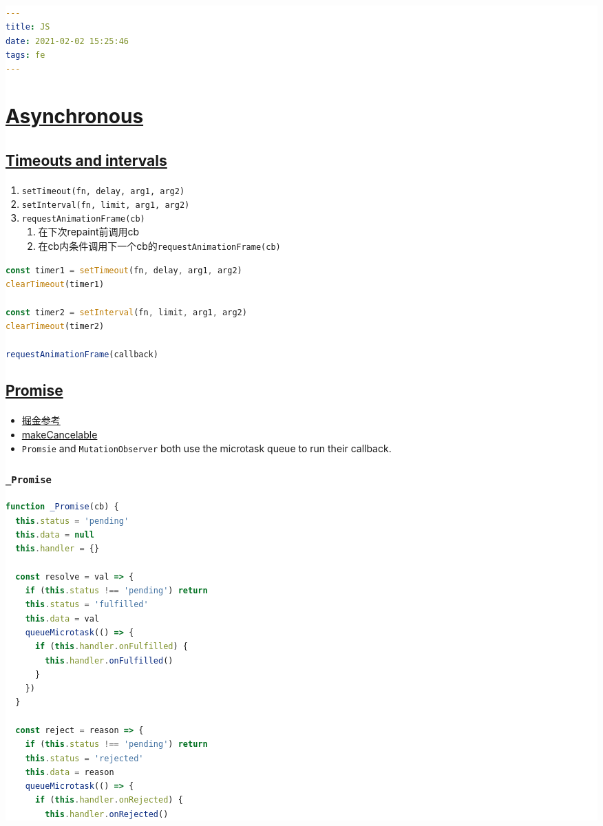 ```yaml
---
title: JS
date: 2021-02-02 15:25:46
tags: fe
---
```


# [Asynchronous](https://developer.mozilla.org/en-US/docs/Learn/JavaScript/Asynchronous)

## [Timeouts and intervals](https://developer.mozilla.org/en-US/docs/Learn/JavaScript/Asynchronous/Timeouts_and_intervals)

1. `setTimeout(fn, delay, arg1, arg2)`
2. `setInterval(fn, limit, arg1, arg2)`
3. `requestAnimationFrame(cb)`
   1. 在下次repaint前调用cb
   2. 在cb内条件调用下一个cb的`requestAnimationFrame(cb)`

```js
const timer1 = setTimeout(fn, delay, arg1, arg2)
clearTimeout(timer1)

const timer2 = setInterval(fn, limit, arg1, arg2)
clearTimeout(timer2)

requestAnimationFrame(callback)
```

## [Promise](https://developer.mozilla.org/en-US/docs/Web/JavaScript/Reference/Global_Objects/Promise)

- [掘金参考](https://juejin.cn/post/6844904100593664007#heading-2)
- [makeCancelable](https://github.com/facebook/react/issues/5465#issuecomment-157888325)
- `Promsie` and `MutationObserver` both use the microtask queue to run their callback.

### `_Promise`
```js
function _Promise(cb) {
  this.status = 'pending'
  this.data = null
  this.handler = {}

  const resolve = val => {
    if (this.status !== 'pending') return
    this.status = 'fulfilled'
    this.data = val
    queueMicrotask(() => {
      if (this.handler.onFulfilled) {
        this.handler.onFulfilled()
      }
    })
  }

  const reject = reason => {
    if (this.status !== 'pending') return
    this.status = 'rejected'
    this.data = reason
    queueMicrotask(() => {
      if (this.handler.onRejected) {
        this.handler.onRejected()
```